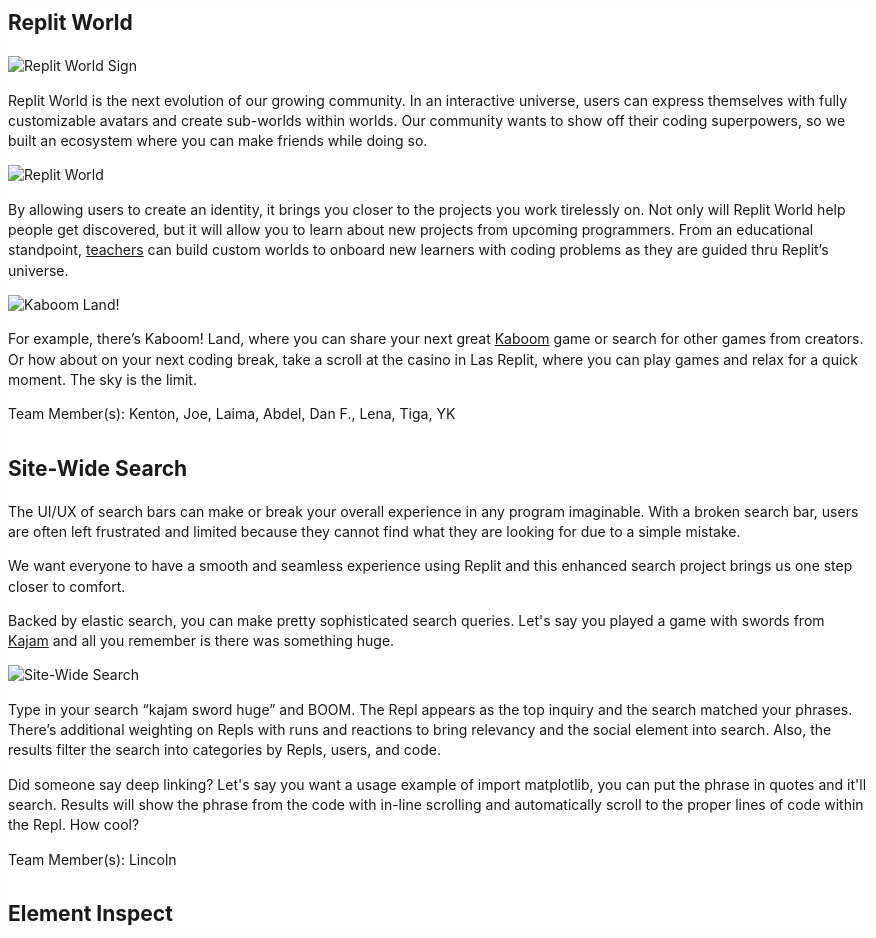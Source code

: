## Replit World

![Replit World Sign](https://blog.replit.com/images/hackweek22/G3IM2.png)

Replit World is the next evolution of our growing community. In an interactive universe, users can express themselves with fully customizable avatars and create sub-worlds within worlds. Our community wants to show off their coding superpowers, so we built an ecosystem where you can make friends while doing so.

![Replit World](https://blog.replit.com/images/hackweek22/G3IM4.png)

By allowing users to create an identity, it brings you closer to the projects you work tirelessly on. Not only will Replit World help people get discovered, but it will allow you to learn about new projects from upcoming programmers. From an educational standpoint, [teachers](https://replit.com/site/teams-for-education-case-study) can build custom worlds to onboard new learners with coding problems as they are guided thru Replit’s universe.

![Kaboom Land!](https://blog.replit.com/images/hackweek22/G3IM5.png)

For example, there’s Kaboom! Land, where you can share your next great [Kaboom](https://kaboomjs.com/) game or search for other games from creators. Or how about on your next coding break, take a scroll at the casino in Las Replit, where you can play games and relax for a quick moment. The sky is the limit.

Team Member(s): Kenton, Joe, Laima, Abdel, Dan F., Lena, Tiga, YK

## Site-Wide Search

The UI/UX of search bars can make or break your overall experience in any program imaginable. With a broken search bar, users are often left frustrated and limited because they cannot find what they are looking for due to a simple mistake.

We want everyone to have a smooth and seamless experience using Replit and this enhanced search project brings us one step closer to comfort.

Backed by elastic search, you can make pretty sophisticated search queries. Let's say you played a game with swords from [Kajam](https://blog.replit.com/kajam-winners) and all you remember is there was something huge.

![Site-Wide Search](https://blog.replit.com/images/hackweek22/G3IOD.png)

Type in your search “kajam sword huge” and BOOM. The Repl appears as the top inquiry and the search matched your phrases. There’s additional weighting on Repls with runs and reactions to bring relevancy and the social element into search. Also, the results filter the search into categories by Repls, users, and code.

Did someone say deep linking? Let's say you want a usage example of import matplotlib, you can put the phrase in quotes and it'll search. Results will show the phrase from the code with in-line scrolling and automatically scroll to the proper lines of code within the Repl. How cool?

Team Member(s): Lincoln

## Element Inspect

